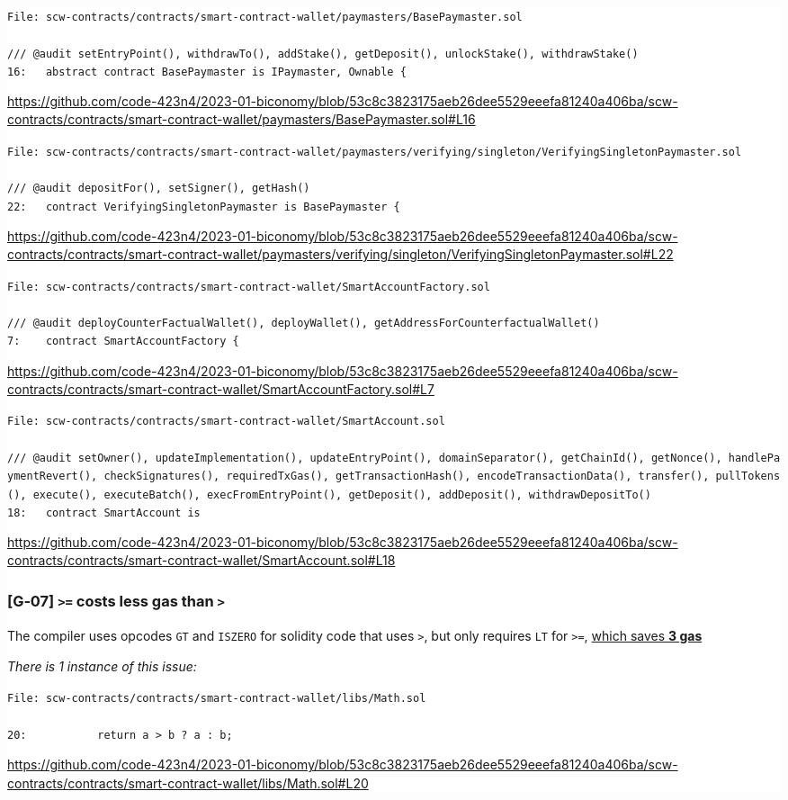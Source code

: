 ```solidity
File: scw-contracts/contracts/smart-contract-wallet/paymasters/BasePaymaster.sol

/// @audit setEntryPoint(), withdrawTo(), addStake(), getDeposit(), unlockStake(), withdrawStake()
16:   abstract contract BasePaymaster is IPaymaster, Ownable {

```
https://github.com/code-423n4/2023-01-biconomy/blob/53c8c3823175aeb26dee5529eeefa81240a406ba/scw-contracts/contracts/smart-contract-wallet/paymasters/BasePaymaster.sol#L16

```solidity
File: scw-contracts/contracts/smart-contract-wallet/paymasters/verifying/singleton/VerifyingSingletonPaymaster.sol

/// @audit depositFor(), setSigner(), getHash()
22:   contract VerifyingSingletonPaymaster is BasePaymaster {

```
https://github.com/code-423n4/2023-01-biconomy/blob/53c8c3823175aeb26dee5529eeefa81240a406ba/scw-contracts/contracts/smart-contract-wallet/paymasters/verifying/singleton/VerifyingSingletonPaymaster.sol#L22

```solidity
File: scw-contracts/contracts/smart-contract-wallet/SmartAccountFactory.sol

/// @audit deployCounterFactualWallet(), deployWallet(), getAddressForCounterfactualWallet()
7:    contract SmartAccountFactory {

```
https://github.com/code-423n4/2023-01-biconomy/blob/53c8c3823175aeb26dee5529eeefa81240a406ba/scw-contracts/contracts/smart-contract-wallet/SmartAccountFactory.sol#L7

```solidity
File: scw-contracts/contracts/smart-contract-wallet/SmartAccount.sol

/// @audit setOwner(), updateImplementation(), updateEntryPoint(), domainSeparator(), getChainId(), getNonce(), handlePaymentRevert(), checkSignatures(), requiredTxGas(), getTransactionHash(), encodeTransactionData(), transfer(), pullTokens(), execute(), executeBatch(), execFromEntryPoint(), getDeposit(), addDeposit(), withdrawDepositTo()
18:   contract SmartAccount is 

```
https://github.com/code-423n4/2023-01-biconomy/blob/53c8c3823175aeb26dee5529eeefa81240a406ba/scw-contracts/contracts/smart-contract-wallet/SmartAccount.sol#L18

### [G&#x2011;07]  `>=` costs less gas than `>`
The compiler uses opcodes `GT` and `ISZERO` for solidity code that uses `>`, but only requires `LT` for `>=`, [which saves **3 gas**](https://gist.github.com/IllIllI000/3dc79d25acccfa16dee4e83ffdc6ffde)

*There is 1 instance of this issue:*

```solidity
File: scw-contracts/contracts/smart-contract-wallet/libs/Math.sol

20:           return a > b ? a : b;

```
https://github.com/code-423n4/2023-01-biconomy/blob/53c8c3823175aeb26dee5529eeefa81240a406ba/scw-contracts/contracts/smart-contract-wallet/libs/Math.sol#L20
